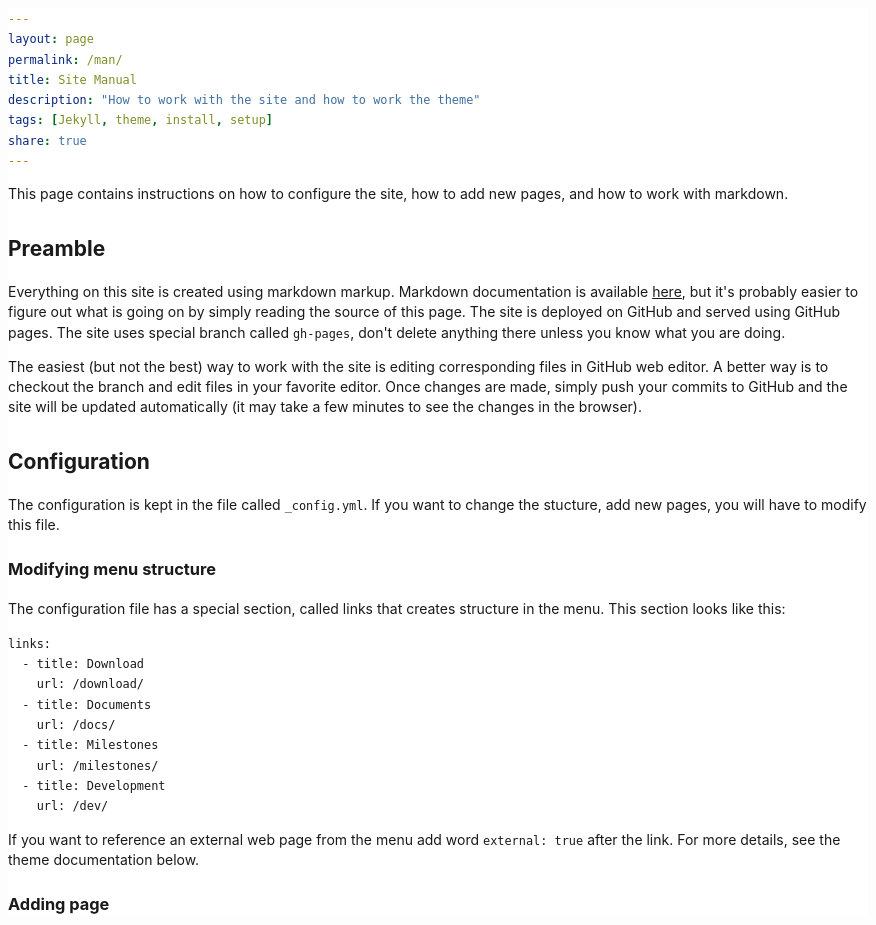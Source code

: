 ```yaml
---
layout: page
permalink: /man/
title: Site Manual
description: "How to work with the site and how to work the theme"
tags: [Jekyll, theme, install, setup]
share: true
---
```



This page contains instructions on how to configure the site, how to add new pages, and how to work with markdown.


## Preamble 

Everything on this site is created using markdown markup. Markdown documentation is available [here](http://daringfireball.net/projects/markdown/syntax), but it's probably easier to figure out what is going on by simply reading the source of this page. The site is deployed on GitHub and served using GitHub pages. The site uses special branch called `gh-pages`, don't delete anything there unless you know what you are doing.

The easiest (but not the best) way to work with the site is editing corresponding files in GitHub web editor. A better way is to checkout the branch and edit files in your favorite editor. Once changes are made, simply push your commits to GitHub and the site will be updated automatically (it may take a few minutes to see the changes in the browser).


## Configuration

The configuration is kept in the file called `_config.yml`. If you want to change the stucture, add new pages, you will have to modify this file. 

### Modifying menu structure

The configuration file has a special section, called links that creates structure in the menu. This section looks like this:

    links:
      - title: Download
        url: /download/
      - title: Documents
        url: /docs/
      - title: Milestones
        url: /milestones/
      - title: Development
        url: /dev/
      
If you want to reference an external web page from the menu add word `external: true` after the link. For more details, see the theme documentation below.

### Adding page


[^1]: Used to generate absolute urls in `sitemap.xml`, `feed.xml`, and for canonical urls in `head.html`. Don't include a trailing `/` in your base url ie: http://mademistakes.com. When developing locally I suggest using http://localhost:4000 or whatever localhost you're using to properly load all theme stylesheets, scripts, and image assets. If you leave this variable blank all links will resolve correctly except those pointing to home.
[^2]: If you're using GitHub Pages to host your site be aware that plugins are disabled. So you'll need to build your site locally and then manually deploy if you want to use this sweet plugin.